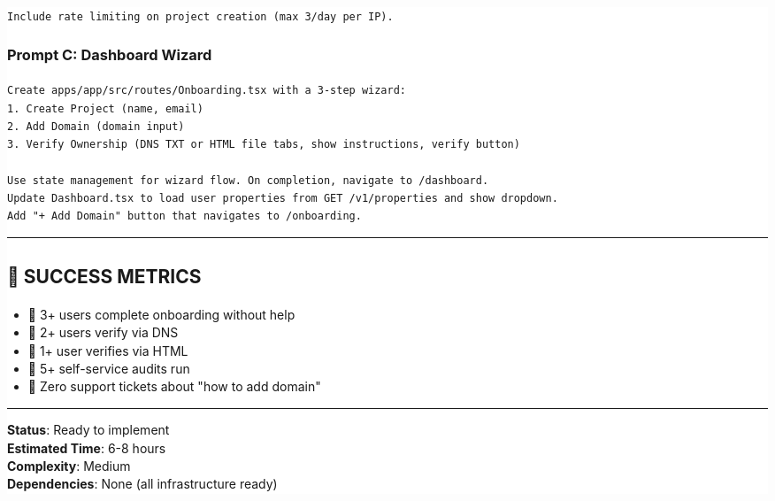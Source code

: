 ```
Include rate limiting on project creation (max 3/day per IP).
```

### **Prompt C: Dashboard Wizard**
```
Create apps/app/src/routes/Onboarding.tsx with a 3-step wizard:
1. Create Project (name, email)
2. Add Domain (domain input)
3. Verify Ownership (DNS TXT or HTML file tabs, show instructions, verify button)

Use state management for wizard flow. On completion, navigate to /dashboard.
Update Dashboard.tsx to load user properties from GET /v1/properties and show dropdown.
Add "+ Add Domain" button that navigates to /onboarding.
```

---

## 🎯 SUCCESS METRICS

- 🎯 3+ users complete onboarding without help
- 🎯 2+ users verify via DNS
- 🎯 1+ user verifies via HTML
- 🎯 5+ self-service audits run
- 🎯 Zero support tickets about "how to add domain"

---

**Status**: Ready to implement  
**Estimated Time**: 6-8 hours  
**Complexity**: Medium  
**Dependencies**: None (all infrastructure ready)


